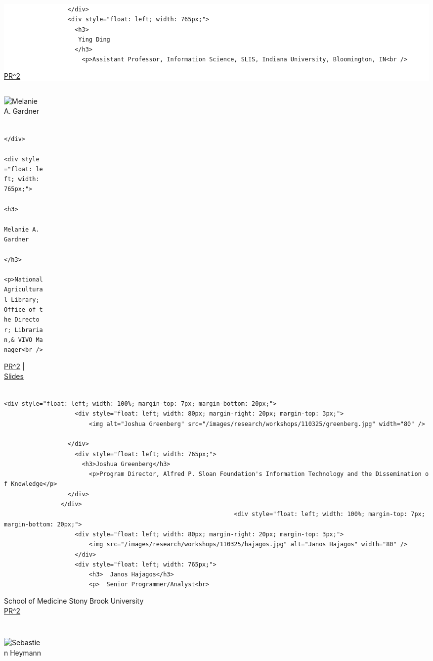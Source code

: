 					  </div>
					  <div style="float: left; width: 765px;">
						<h3>
                         Ying Ding
                        </h3>
                          <p>Assistant Professor, Information Science, SLIS, Indiana University, Bloomington, IN<br />
<a href="/docs/research/workshops/110325/Ding.pdf" target="_blank">PR^2</a></p>
					  </div>
					</div>
                    					<div style="float: left; width: 100%; margin-top: 7px; margin-bottom: 20px;">
                    <div style="float: left; width: 100%; margin-top: 7px; margin-bottom: 20px;">
						<div style="float: left; width: 80px; margin-right: 20px; margin-top: 3px;">
							<img alt="Melanie A. Gardner" src="/images/research/workshops/110325/melaniegardner.jpg" width="80" />
                          
					  </div>
					  <div style="float: left; width: 765px;">
						<h3>
                          Melanie A. Gardner
                        </h3>
                          <p>National Agricultural Library; Office of the Director; Librarian,& VIVO Manager<br />
<a href="/docs/research/workshops/110325/Gardner.pdf" target="_blank">PR^2</a> | <a href="/docs/research/workshops/110325/slides/Gardner.pdf" target="_blank">Slides</a></p>
					  </div>
					</div>

                                        					<div style="float: left; width: 100%; margin-top: 7px; margin-bottom: 20px;">
						<div style="float: left; width: 80px; margin-right: 20px; margin-top: 3px;">
							<img alt="Joshua Greenberg" src="/images/research/workshops/110325/greenberg.jpg" width="80" />
                          
					  </div>
						<div style="float: left; width: 765px;">
						  <h3>Joshua Greenberg</h3>
                            <p>Program Director, Alfred P. Sloan Foundation's Information Technology and the Dissemination of Knowledge</p>
					  </div>
					</div>
                                                                     <div style="float: left; width: 100%; margin-top: 7px; margin-bottom: 20px;">
						<div style="float: left; width: 80px; margin-right: 20px; margin-top: 3px;">
							<img src="/images/research/workshops/110325/hajagos.jpg" alt="Janos Hajagos" width="80" />
						</div>
						<div style="float: left; width: 765px;">
							<h3>  Janos Hajagos</h3>
                            <p>  Senior Programmer/Analyst<br>
School of Medicine Stony Brook University<br /><a href="/docs/research/workshops/110325/hajagos.pdf" target="_blank">PR^2</a></p>
						</div>
					</div>
	<div style="float: left; width: 100%; margin-top: 7px; margin-bottom: 20px;">
						<div style="float: left; width: 80px; margin-right: 20px; margin-top: 3px;">
							<img alt="Sebastien Heymann" src="/images/research/workshops/110325/heymann.jpg" width="80" />
                          
